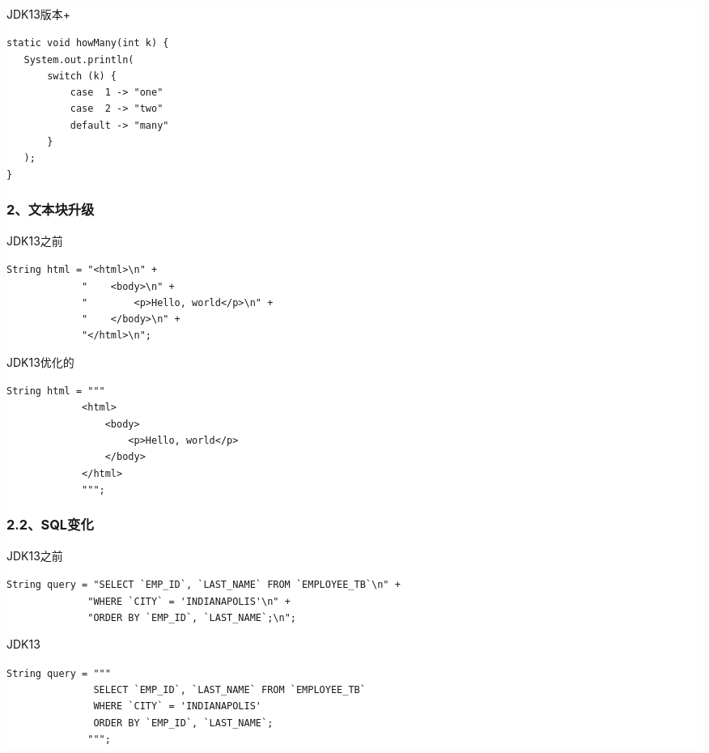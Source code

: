 JDK13版本+

 ```
static void howMany(int k) {
    System.out.println(
        switch (k) {
            case  1 -> "one"
            case  2 -> "two"
            default -> "many"
        }
    );
}
 ```

### 2、文本块升级

JDK13之前

 ```
String html = "<html>\n" +
              "    <body>\n" +
              "        <p>Hello, world</p>\n" +
              "    </body>\n" +
              "</html>\n";
 ```

JDK13优化的

 ```
String html = """
              <html>
                  <body>
                      <p>Hello, world</p>
                  </body>
              </html>
              """;
 ```

### 2.2、SQL变化

JDK13之前

 ```
String query = "SELECT `EMP_ID`, `LAST_NAME` FROM `EMPLOYEE_TB`\n" +
               "WHERE `CITY` = 'INDIANAPOLIS'\n" +
               "ORDER BY `EMP_ID`, `LAST_NAME`;\n";
 ```
 
 JDK13

 ```
String query = """
                SELECT `EMP_ID`, `LAST_NAME` FROM `EMPLOYEE_TB`
                WHERE `CITY` = 'INDIANAPOLIS'
                ORDER BY `EMP_ID`, `LAST_NAME`;
               """;
 ```
 
